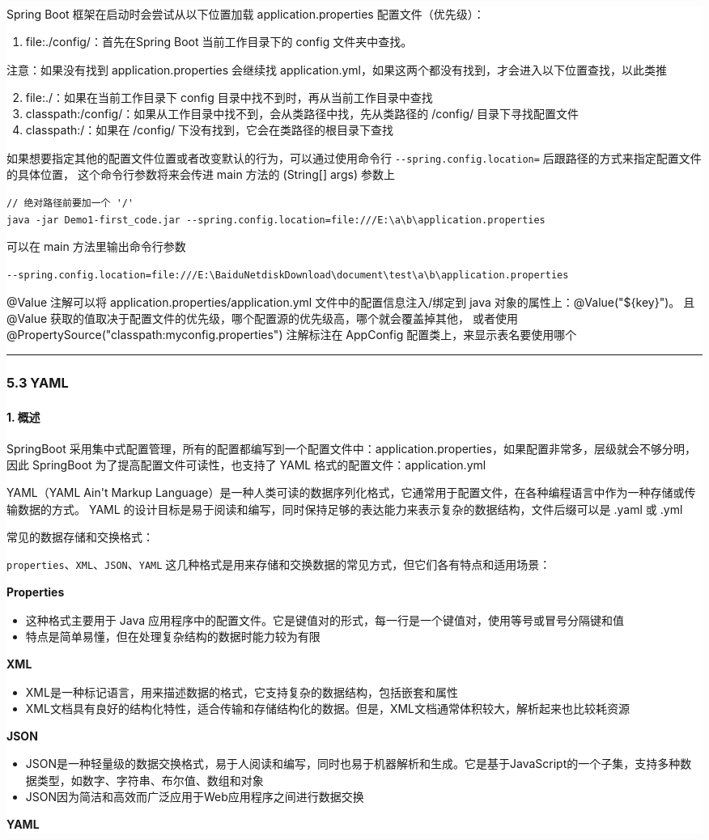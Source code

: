 Spring Boot 框架在启动时会尝试从以下位置加载 application.properties 配置文件（优先级）：

1. file:./config/：首先在Spring Boot 当前工作目录下的 config 文件夹中查找。

注意：如果没有找到 application.properties 会继续找 application.yml，如果这两个都没有找到，才会进入以下位置查找，以此类推

2. file:./：如果在当前工作目录下 config 目录中找不到时，再从当前工作目录中查找
3. classpath:/config/：如果从工作目录中找不到，会从类路径中找，先从类路径的 /config/ 目录下寻找配置文件
4. classpath:/：如果在 /config/ 下没有找到，它会在类路径的根目录下查找

如果想要指定其他的配置文件位置或者改变默认的行为，可以通过使用命令行 `--spring.config.location=` 后跟路径的方式来指定配置文件的具体位置，
这个命令行参数将来会传进 main 方法的 (String[] args) 参数上

```text
// 绝对路径前要加一个 '/'
java -jar Demo1-first_code.jar --spring.config.location=file:///E:\a\b\application.properties
```

可以在 main 方法里输出命令行参数

```text
--spring.config.location=file:///E:\BaiduNetdiskDownload\document\test\a\b\application.properties
```

@Value 注解可以将 application.properties/application.yml 文件中的配置信息注入/绑定到 java 对象的属性上：@Value("${key}")。
且 @Value 获取的值取决于配置文件的优先级，哪个配置源的优先级高，哪个就会覆盖掉其他，
或者使用 @PropertySource("classpath:myconfig.properties") 注解标注在 AppConfig 配置类上，来显示表名要使用哪个

****
### 5.3 YAML

#### 1. 概述

SpringBoot 采用集中式配置管理，所有的配置都编写到一个配置文件中：application.properties，如果配置非常多，层级就会不够分明，
因此 SpringBoot 为了提高配置文件可读性，也支持了 YAML 格式的配置文件：application.yml

YAML（YAML Ain't Markup Language）是一种人类可读的数据序列化格式，它通常用于配置文件，在各种编程语言中作为一种存储或传输数据的方式。
YAML 的设计目标是易于阅读和编写，同时保持足够的表达能力来表示复杂的数据结构，文件后缀可以是 .yaml 或 .yml

常见的数据存储和交换格式：

`properties`、`XML`、`JSON`、`YAML` 这几种格式是用来存储和交换数据的常见方式，但它们各有特点和适用场景：

**Properties**

+ 这种格式主要用于 Java 应用程序中的配置文件。它是键值对的形式，每一行是一个键值对，使用等号或冒号分隔键和值
+ 特点是简单易懂，但在处理复杂结构的数据时能力较为有限

**XML**

+ XML是一种标记语言，用来描述数据的格式，它支持复杂的数据结构，包括嵌套和属性
+ XML文档具有良好的结构化特性，适合传输和存储结构化的数据。但是，XML文档通常体积较大，解析起来也比较耗资源

**JSON**

+ JSON是一种轻量级的数据交换格式，易于人阅读和编写，同时也易于机器解析和生成。它是基于JavaScript的一个子集，支持多种数据类型，如数字、字符串、布尔值、数组和对象
+ JSON因为简洁和高效而广泛应用于Web应用程序之间进行数据交换

**YAML**
